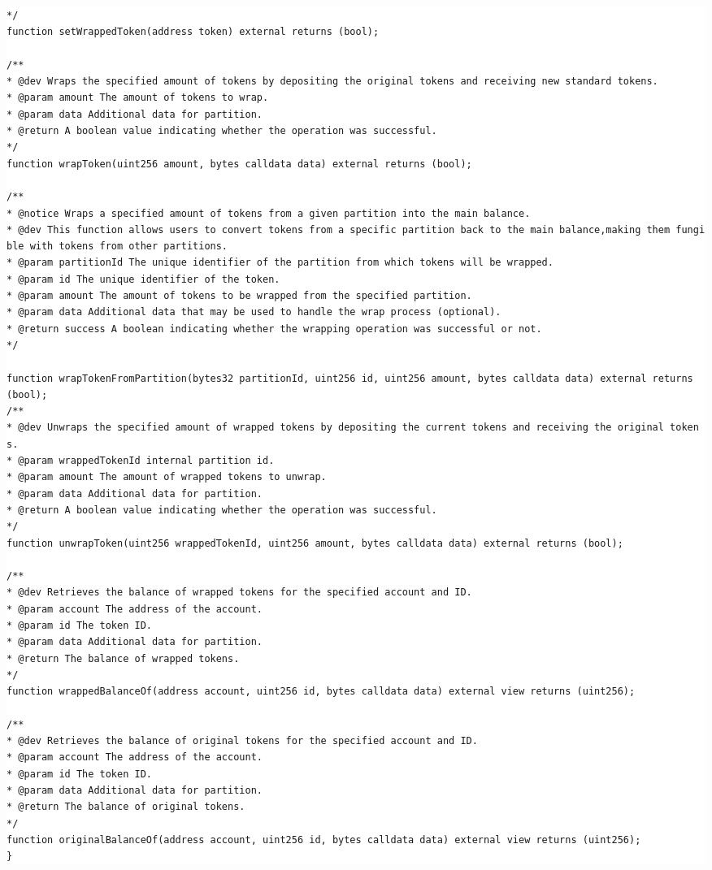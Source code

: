 ```solidity
*/
function setWrappedToken(address token) external returns (bool);

/**
* @dev Wraps the specified amount of tokens by depositing the original tokens and receiving new standard tokens.
* @param amount The amount of tokens to wrap.
* @param data Additional data for partition.
* @return A boolean value indicating whether the operation was successful.
*/
function wrapToken(uint256 amount, bytes calldata data) external returns (bool);

/**
* @notice Wraps a specified amount of tokens from a given partition into the main balance.
* @dev This function allows users to convert tokens from a specific partition back to the main balance,making them fungible with tokens from other partitions.
* @param partitionId The unique identifier of the partition from which tokens will be wrapped.
* @param id The unique identifier of the token.
* @param amount The amount of tokens to be wrapped from the specified partition.
* @param data Additional data that may be used to handle the wrap process (optional).
* @return success A boolean indicating whether the wrapping operation was successful or not.
*/

function wrapTokenFromPartition(bytes32 partitionId, uint256 id, uint256 amount, bytes calldata data) external returns (bool);
/**
* @dev Unwraps the specified amount of wrapped tokens by depositing the current tokens and receiving the original tokens.
* @param wrappedTokenId internal partition id.
* @param amount The amount of wrapped tokens to unwrap.
* @param data Additional data for partition.
* @return A boolean value indicating whether the operation was successful.
*/
function unwrapToken(uint256 wrappedTokenId, uint256 amount, bytes calldata data) external returns (bool);

/**
* @dev Retrieves the balance of wrapped tokens for the specified account and ID.
* @param account The address of the account.
* @param id The token ID.
* @param data Additional data for partition.
* @return The balance of wrapped tokens.
*/
function wrappedBalanceOf(address account, uint256 id, bytes calldata data) external view returns (uint256);

/**
* @dev Retrieves the balance of original tokens for the specified account and ID.
* @param account The address of the account.
* @param id The token ID.
* @param data Additional data for partition.
* @return The balance of original tokens.
*/
function originalBalanceOf(address account, uint256 id, bytes calldata data) external view returns (uint256);
}
```

